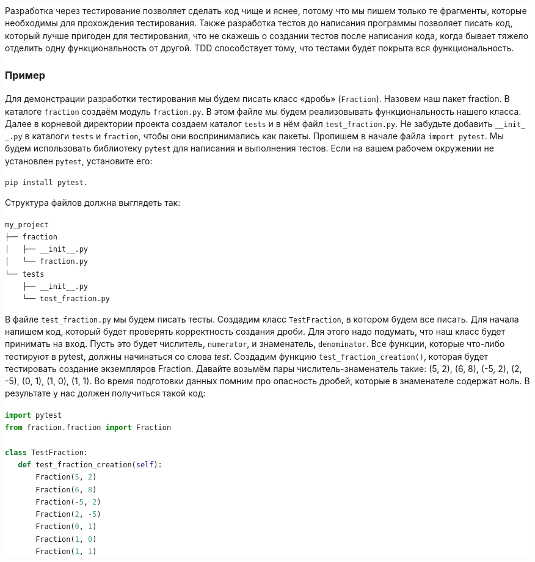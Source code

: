 Разработка через тестирование позволяет сделать код чище и яснее, потому что мы пишем только те фрагменты, которые необходимы для прохождения тестирования. Также разработка тестов до написания программы позволяет писать код, который лучше пригоден для тестирования, что не скажешь о создании тестов после написания кода, когда бывает тяжело отделить одну функциональность от другой. TDD способствует тому, что тестами будет покрыта вся функциональность. 

### Пример 

Для демонстрации разработки тестирования мы будем писать класс «дробь» (`Fraction`). Назовем наш пакет fraction. В каталоге `fraction` создаём модуль `fraction.py`. В этом файле мы будем реализовывать функциональность нашего класса. Далее в корневой директории проекта создаем каталог `tests` и в нём файл `test_fraction.py`. Не забудьте добавить `__init__.py` в каталоги `tests` и `fraction`, чтобы они воспринимались как пакеты.  Пропишем в начале файла `import pytest`. Мы будем использовать библиотеку `pytest` для написания и выполнения тестов. Если на вашем рабочем окружении не установлен `pytest`, установите его:

```bash
pip install pytest. 
```

Структура файлов должна выглядеть так:

```
my_project
├── fraction
│   ├── __init__.py
│   └── fraction.py
└── tests
    ├── __init__.py
    └── test_fraction.py
```

В файле `test_fraction.py` мы будем писать тесты. Создадим класс `TestFraction`, в котором будем все писать. Для начала напишем код, который будет проверять корректность создания дроби. Для этого надо подумать, что наш класс будет принимать на вход. Пусть это будет числитель, `numerator`, и знаменатель, `denominator`. Все функции, которые что-либо тестируют в pytest, должны начинаться со слова *test*. Создадим функцию `test_fraction_creation()`, которая будет тестировать создание экземпляров Fraction. Давайте возьмём пары числитель-знаменатель такие: (5, 2), (6, 8), (-5, 2), (2, -5), (0, 1), (1, 0), (1, 1). Во время подготовки данных помним про опасность дробей, которые в знаменателе содержат ноль. В результате у нас должен получиться такой код:

```python
import pytest
from fraction.fraction import Fraction

class TestFraction:
   def test_fraction_creation(self):
       Fraction(5, 2)
       Fraction(6, 8)
       Fraction(-5, 2)
       Fraction(2, -5)
       Fraction(0, 1)
       Fraction(1, 0)
       Fraction(1, 1)
```
